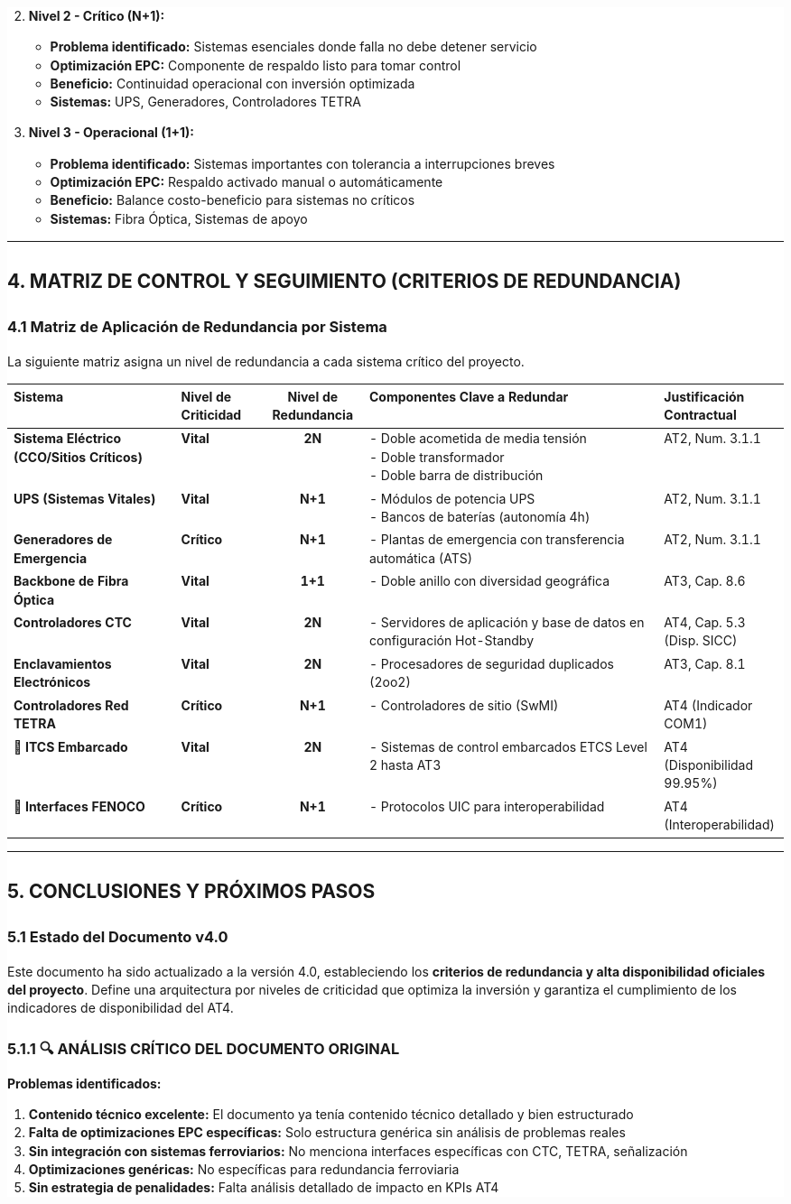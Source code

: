 2. **Nivel 2 - Crítico (N+1):**
   - **Problema identificado:** Sistemas esenciales donde falla no debe detener servicio
   - **Optimización EPC:** Componente de respaldo listo para tomar control
   - **Beneficio:** Continuidad operacional con inversión optimizada
   - **Sistemas:** UPS, Generadores, Controladores TETRA

3. **Nivel 3 - Operacional (1+1):**
   - **Problema identificado:** Sistemas importantes con tolerancia a interrupciones breves
   - **Optimización EPC:** Respaldo activado manual o automáticamente
   - **Beneficio:** Balance costo-beneficio para sistemas no críticos
   - **Sistemas:** Fibra Óptica, Sistemas de apoyo

---

## 4. MATRIZ DE CONTROL Y SEGUIMIENTO (CRITERIOS DE REDUNDANCIA)

### 4.1 Matriz de Aplicación de Redundancia por Sistema
La siguiente matriz asigna un nivel de redundancia a cada sistema crítico del proyecto.

| Sistema | Nivel de Criticidad | Nivel de Redundancia | Componentes Clave a Redundar | Justificación Contractual |
|:---|:---|:---:|:---|:---|
| **Sistema Eléctrico (CCO/Sitios Críticos)** | **Vital** | **2N** | - Doble acometida de media tensión<br>- Doble transformador<br>- Doble barra de distribución | AT2, Num. 3.1.1 |
| **UPS (Sistemas Vitales)** | **Vital** | **N+1** | - Módulos de potencia UPS<br>- Bancos de baterías (autonomía 4h) | AT2, Num. 3.1.1 |
| **Generadores de Emergencia** | **Crítico** | **N+1** | - Plantas de emergencia con transferencia automática (ATS) | AT2, Num. 3.1.1 |
| **Backbone de Fibra Óptica** | **Vital** | **1+1** | - Doble anillo con diversidad geográfica | AT3, Cap. 8.6 |
| **Controladores CTC** | **Vital** | **2N** | - Servidores de aplicación y base de datos en configuración Hot-Standby | AT4, Cap. 5.3 (Disp. SICC) |
| **Enclavamientos Electrónicos** | **Vital** | **2N** | - Procesadores de seguridad duplicados (2oo2) | AT3, Cap. 8.1 |
| **Controladores Red TETRA** | **Crítico** | **N+1** | - Controladores de sitio (SwMI) | AT4 (Indicador COM1) |
| **🚂 ITCS Embarcado** | **Vital** | **2N** | - Sistemas de control embarcados ETCS Level 2 hasta AT3 | AT4 (Disponibilidad 99.95%) |
| **🔗 Interfaces FENOCO** | **Crítico** | **N+1** | - Protocolos UIC para interoperabilidad | AT4 (Interoperabilidad) |

---

## 5. CONCLUSIONES Y PRÓXIMOS PASOS

### 5.1 Estado del Documento v4.0
Este documento ha sido actualizado a la versión 4.0, estableciendo los **criterios de redundancia y alta disponibilidad oficiales del proyecto**. Define una arquitectura por niveles de criticidad que optimiza la inversión y garantiza el cumplimiento de los indicadores de disponibilidad del AT4.

### 5.1.1 🔍 ANÁLISIS CRÍTICO DEL DOCUMENTO ORIGINAL
**Problemas identificados:**
1. **Contenido técnico excelente:** El documento ya tenía contenido técnico detallado y bien estructurado
2. **Falta de optimizaciones EPC específicas:** Solo estructura genérica sin análisis de problemas reales
3. **Sin integración con sistemas ferroviarios:** No menciona interfaces específicas con CTC, TETRA, señalización
4. **Optimizaciones genéricas:** No específicas para redundancia ferroviaria
5. **Sin estrategia de penalidades:** Falta análisis detallado de impacto en KPIs AT4
